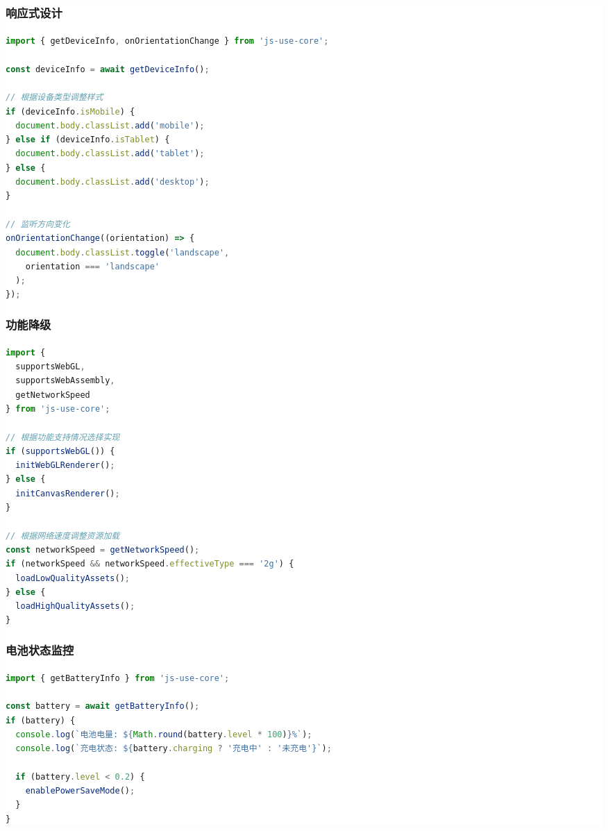 ### 响应式设计

```javascript
import { getDeviceInfo, onOrientationChange } from 'js-use-core';

const deviceInfo = await getDeviceInfo();

// 根据设备类型调整样式
if (deviceInfo.isMobile) {
  document.body.classList.add('mobile');
} else if (deviceInfo.isTablet) {
  document.body.classList.add('tablet');
} else {
  document.body.classList.add('desktop');
}

// 监听方向变化
onOrientationChange((orientation) => {
  document.body.classList.toggle('landscape', 
    orientation === 'landscape'
  );
});
```

### 功能降级

```javascript
import { 
  supportsWebGL, 
  supportsWebAssembly, 
  getNetworkSpeed 
} from 'js-use-core';

// 根据功能支持情况选择实现
if (supportsWebGL()) {
  initWebGLRenderer();
} else {
  initCanvasRenderer();
}

// 根据网络速度调整资源加载
const networkSpeed = getNetworkSpeed();
if (networkSpeed && networkSpeed.effectiveType === '2g') {
  loadLowQualityAssets();
} else {
  loadHighQualityAssets();
}
```

### 电池状态监控

```javascript
import { getBatteryInfo } from 'js-use-core';

const battery = await getBatteryInfo();
if (battery) {
  console.log(`电池电量: ${Math.round(battery.level * 100)}%`);
  console.log(`充电状态: ${battery.charging ? '充电中' : '未充电'}`);
  
  if (battery.level < 0.2) {
    enablePowerSaveMode();
  }
}
```

